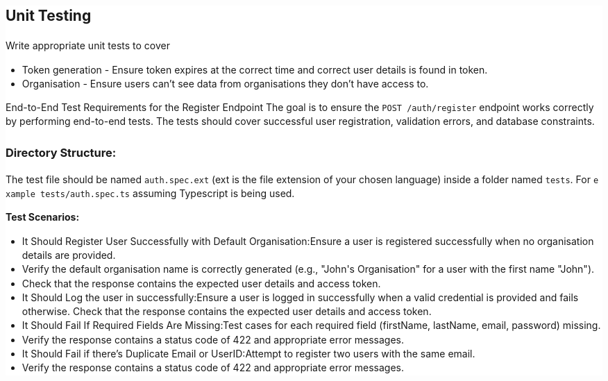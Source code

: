 ## Unit Testing
Write appropriate unit tests to cover
- Token generation - Ensure token expires at the correct time and correct user details is found in token.
- Organisation - Ensure users can’t see data from organisations they don’t have access to.

End-to-End Test Requirements for the Register Endpoint
The goal is to ensure the ```POST /auth/register``` endpoint works correctly by performing end-to-end tests. The tests should cover successful user registration, validation errors, and database constraints.

### Directory Structure:
The test file should be named ```auth.spec.ext``` (ext is the file extension of your chosen language) inside a folder named ```tests```. For ```example tests/auth.spec.ts``` assuming Typescript is being used.

**Test Scenarios:**

* It Should Register User Successfully with Default Organisation:Ensure a user is registered successfully when no organisation details are provided.
* Verify the default organisation name is correctly generated (e.g., "John's Organisation" for a user with the first name "John").
* Check that the response contains the expected user details and access token.
* It Should Log the user in successfully:Ensure a user is logged in successfully when a valid credential is provided and fails otherwise.
Check that the response contains the expected user details and access token.
* It Should Fail If Required Fields Are Missing:Test cases for each required field (firstName, lastName, email, password) missing.
* Verify the response contains a status code of 422 and appropriate error messages.
* It Should Fail if there’s Duplicate Email or UserID:Attempt to register two users with the same email.
* Verify the response contains a status code of 422 and appropriate error messages.